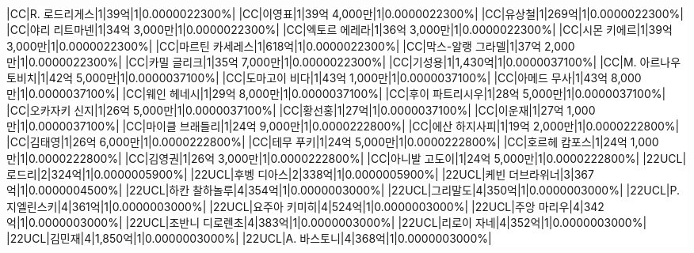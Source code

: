 |CC|R. 로드리게스|1|39억|1|0.0000022300%|
|CC|이영표|1|39억 4,000만|1|0.0000022300%|
|CC|유상철|1|269억|1|0.0000022300%|
|CC|야리 리트마넨|1|34억 3,000만|1|0.0000022300%|
|CC|엑토르 에레라|1|36억 3,000만|1|0.0000022300%|
|CC|시몬 키에르|1|39억 3,000만|1|0.0000022300%|
|CC|마르틴 카세레스|1|618억|1|0.0000022300%|
|CC|막스-알랭 그라델|1|37억 2,000만|1|0.0000022300%|
|CC|카밀 글리크|1|35억 7,000만|1|0.0000022300%|
|CC|기성용|1|1,430억|1|0.0000037100%|
|CC|M. 아르나우토비치|1|42억 5,000만|1|0.0000037100%|
|CC|도마고이 비다|1|43억 1,000만|1|0.0000037100%|
|CC|아메드 무사|1|43억 8,000만|1|0.0000037100%|
|CC|웨인 헤네시|1|29억 8,000만|1|0.0000037100%|
|CC|후이 파트리시우|1|28억 5,000만|1|0.0000037100%|
|CC|오카자키 신지|1|26억 5,000만|1|0.0000037100%|
|CC|황선홍|1|27억|1|0.0000037100%|
|CC|이운재|1|27억 1,000만|1|0.0000037100%|
|CC|마이클 브래들리|1|24억 9,000만|1|0.0000222800%|
|CC|에산 하지사피|1|19억 2,000만|1|0.0000222800%|
|CC|김태영|1|26억 6,000만|1|0.0000222800%|
|CC|테무 푸키|1|24억 5,000만|1|0.0000222800%|
|CC|호르헤 캄포스|1|24억 1,000만|1|0.0000222800%|
|CC|김영권|1|26억 3,000만|1|0.0000222800%|
|CC|아니발 고도이|1|24억 5,000만|1|0.0000222800%|
|22UCL|로드리|2|324억|1|0.0000005900%|
|22UCL|후벵 디아스|2|338억|1|0.0000005900%|
|22UCL|케빈 더브라위너|3|367억|1|0.0000004500%|
|22UCL|하칸 찰하놀루|4|354억|1|0.0000003000%|
|22UCL|그리말도|4|350억|1|0.0000003000%|
|22UCL|P. 지엘린스키|4|361억|1|0.0000003000%|
|22UCL|요주아 키미히|4|524억|1|0.0000003000%|
|22UCL|주앙 마리우|4|342억|1|0.0000003000%|
|22UCL|조반니 디로렌초|4|383억|1|0.0000003000%|
|22UCL|리로이 자네|4|352억|1|0.0000003000%|
|22UCL|김민재|4|1,850억|1|0.0000003000%|
|22UCL|A. 바스토니|4|368억|1|0.0000003000%|